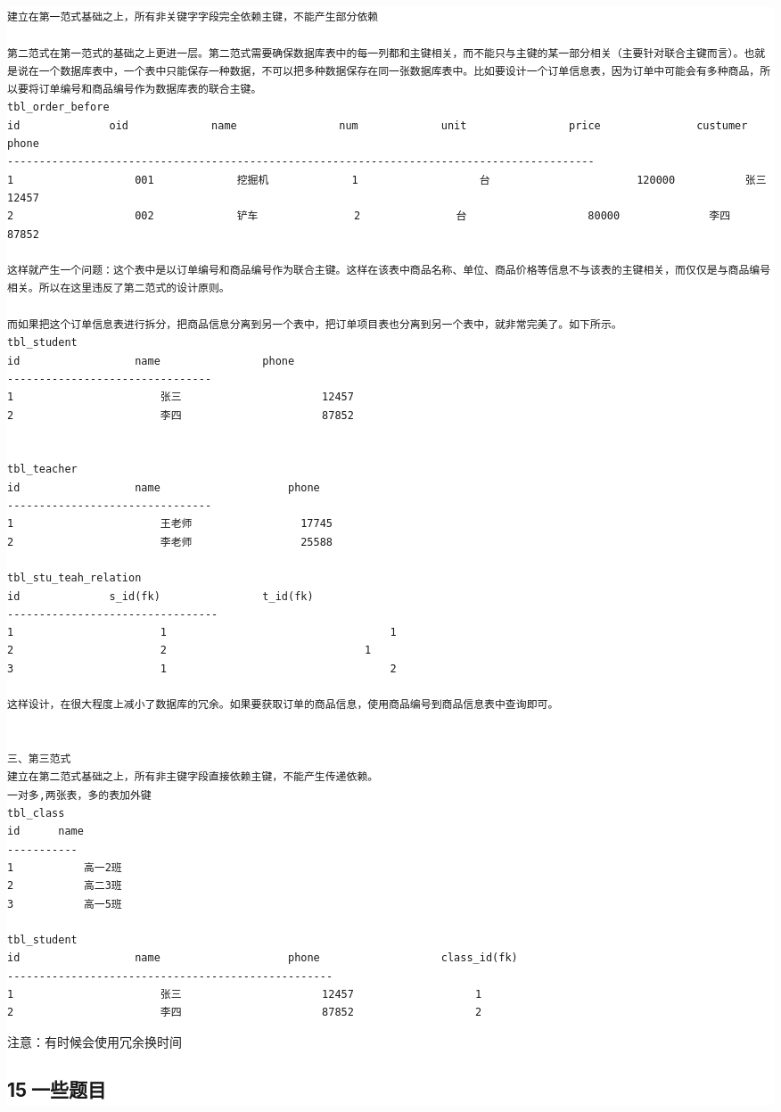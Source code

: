 ```markdown
建立在第一范式基础之上，所有非关键字字段完全依赖主键，不能产生部分依赖

第二范式在第一范式的基础之上更进一层。第二范式需要确保数据库表中的每一列都和主键相关，而不能只与主键的某一部分相关（主要针对联合主键而言）。也就是说在一个数据库表中，一个表中只能保存一种数据，不可以把多种数据保存在同一张数据库表中。比如要设计一个订单信息表，因为订单中可能会有多种商品，所以要将订单编号和商品编号作为数据库表的联合主键。
tbl_order_before
id				oid				name				num				unit				price				custumer			phone
--------------------------------------------------------------------------------------------
1					001				挖掘机				1					台						120000			 张三					12457
2					002				铲车				 2				 台					 80000				李四				 87852	

这样就产生一个问题：这个表中是以订单编号和商品编号作为联合主键。这样在该表中商品名称、单位、商品价格等信息不与该表的主键相关，而仅仅是与商品编号相关。所以在这里违反了第二范式的设计原则。

而如果把这个订单信息表进行拆分，把商品信息分离到另一个表中，把订单项目表也分离到另一个表中，就非常完美了。如下所示。
tbl_student
id					name				phone
--------------------------------
1						张三						12457
2						李四						87852


tbl_teacher
id					name					phone
--------------------------------
1						王老师					17745
2						李老师					25588

tbl_stu_teah_relation
id				s_id(fk)				t_id(fk)		
---------------------------------
1						1									1			
2						2	 				  			1
3						1									2

这样设计，在很大程度上减小了数据库的冗余。如果要获取订单的商品信息，使用商品编号到商品信息表中查询即可。


三、第三范式
建立在第二范式基础之上，所有非主键字段直接依赖主键，不能产生传递依赖。
一对多,两张表，多的表加外键
tbl_class
id		name
-----------
1			高一2班
2			高二3班
3			高一5班

tbl_student
id					name					phone					class_id(fk)
---------------------------------------------------
1						张三						12457					1
2						李四						87852					2

```



注意：有时候会使用冗余换时间



## 15 一些题目


